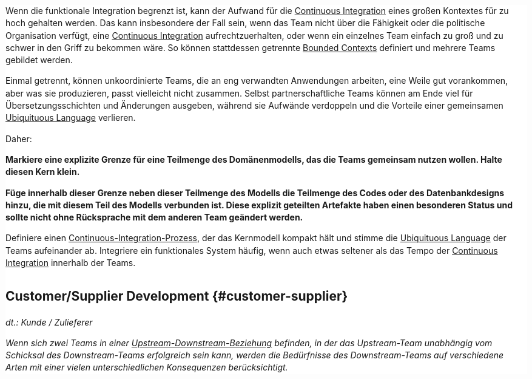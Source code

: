 Wenn die funktionale Integration begrenzt ist, kann der Aufwand für
die [Continuous Integration](#continuous-integration) eines großen
Kontextes für zu hoch
gehalten werden.  Das kann insbesondere der Fall sein, wenn das Team
nicht über die Fähigkeit oder die politische Organisation verfügt,
eine [Continuous Integration](#continuous-integration)
aufrechtzuerhalten, oder wenn ein
einzelnes Team einfach zu groß und zu schwer in den Griff zu bekommen
wäre.  So können stattdessen
getrennte [Bounded Contexts](#bounded-context) definiert und mehrere
Teams gebildet 
werden.

Einmal getrennt, können unkoordinierte Teams, die an eng verwandten
Anwendungen arbeiten, eine Weile gut vorankommen, aber was sie
produzieren, passt vielleicht nicht zusammen.  Selbst
partnerschaftliche Teams können am Ende viel für Übersetzungsschichten
und Änderungen ausgeben, während sie Aufwände verdoppeln und die
Vorteile einer gemeinsamen [Ubiquituous
Language](#ubiquituous-language) verlieren.

Daher:

**Markiere eine explizite Grenze für eine Teilmenge des
Domänenmodells, das die Teams gemeinsam nutzen wollen. Halte diesen
Kern klein.**

**Füge innerhalb dieser Grenze neben dieser Teilmenge des Modells die
Teilmenge des Codes oder des Datenbankdesigns hinzu, die mit diesem
Teil des Modells verbunden ist.  Diese explizit geteilten Artefakte
haben einen besonderen Status und sollte nicht ohne Rücksprache mit
dem anderen Team geändert werden.**

Definiere einen
[Continuous-Integration-Prozess](#continuous-integration), der das
Kernmodell
kompakt hält und stimme die [Ubiquituous
Language](#ubiquituous-language) der Teams 
aufeinander ab.  Integriere ein funktionales System häufig, wenn auch
etwas seltener als das Tempo der [Continuous
Integration](#continuous-integration) innerhalb 
der Teams.

## Customer/Supplier Development {#customer-supplier}

*dt.: Kunde / Zulieferer*

*Wenn sich zwei Teams in einer
[Upstream-Downstream-Beziehung](#upstream-downstream)
befinden, in der das Upstream-Team unabhängig vom Schicksal des
Downstream-Teams erfolgreich sein kann, werden die Bedürfnisse des
Downstream-Teams auf verschiedene Arten mit einer vielen unterschiedlichen
Konsequenzen berücksichtigt.*
